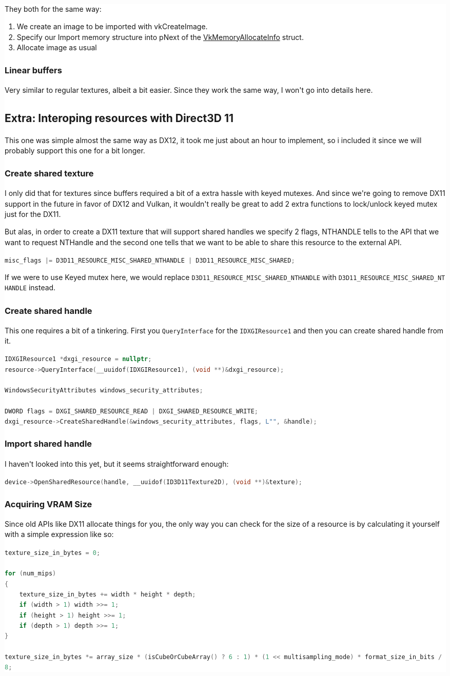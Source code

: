 They both for the same way:
1. We create an image to be imported with vkCreateImage.
2. Specify our Import memory structure into pNext of the [VkMemoryAllocateInfo](https://registry.khronos.org/vulkan/specs/1.3-extensions/man/html/VkMemoryAllocateInfo.html) struct.
3. Allocate image as usual

### Linear buffers
Very similar to regular textures, albeit a bit easier. Since they work the same way, I won't go into details here.

## Extra: Interoping resources with Direct3D 11
This one was simple almost the same way as DX12, it took me just about an hour to implement, so i included it since we will probably support this one for a bit longer.

### Create shared texture
I only did that for textures since buffers required a bit of a extra hassle with keyed mutexes. And since we're going to remove DX11 support in the future in favor of DX12 and Vulkan, it wouldn't really be great to add 2 extra functions to lock/unlock keyed mutex just for the DX11.

But alas, in order to create a DX11 texture that will support shared handles we specify 2 flags, NTHANDLE tells to the API that we want to request NTHandle and the second one tells that we want to be able to share this resource to the external API.
```cpp
misc_flags |= D3D11_RESOURCE_MISC_SHARED_NTHANDLE | D3D11_RESOURCE_MISC_SHARED;
```

If we were to use Keyed mutex here, we would replace ``D3D11_RESOURCE_MISC_SHARED_NTHANDLE`` with ``D3D11_RESOURCE_MISC_SHARED_NTHANDLE`` instead.

### Create shared handle
This one requires a bit of a tinkering. First you ``QueryInterface`` for the ``IDXGIResource1`` and then you can create shared handle from it.
```cpp
IDXGIResource1 *dxgi_resource = nullptr;
resource->QueryInterface(__uuidof(IDXGIResource1), (void **)&dxgi_resource);

WindowsSecurityAttributes windows_security_attributes;

DWORD flags = DXGI_SHARED_RESOURCE_READ | DXGI_SHARED_RESOURCE_WRITE;
dxgi_resource->CreateSharedHandle(&windows_security_attributes, flags, L"", &handle);
```

### Import shared handle
I haven't looked into this yet, but it seems straightforward enough:
```cpp
device->OpenSharedResource(handle, __uuidof(ID3D11Texture2D), (void **)&texture);
```

### Acquiring VRAM Size
Since old APIs like DX11 allocate things for you, the only way you can check for the size of a resource is by calculating it yourself with a simple expression like so:
```cpp
texture_size_in_bytes = 0;

for (num_mips)
{
	texture_size_in_bytes += width * height * depth;
	if (width > 1) width >>= 1;
	if (height > 1) height >>= 1;
	if (depth > 1) depth >>= 1;
}

texture_size_in_bytes *= array_size * (isCubeOrCubeArray() ? 6 : 1) * (1 << multisampling_mode) * format_size_in_bits / 8;
```